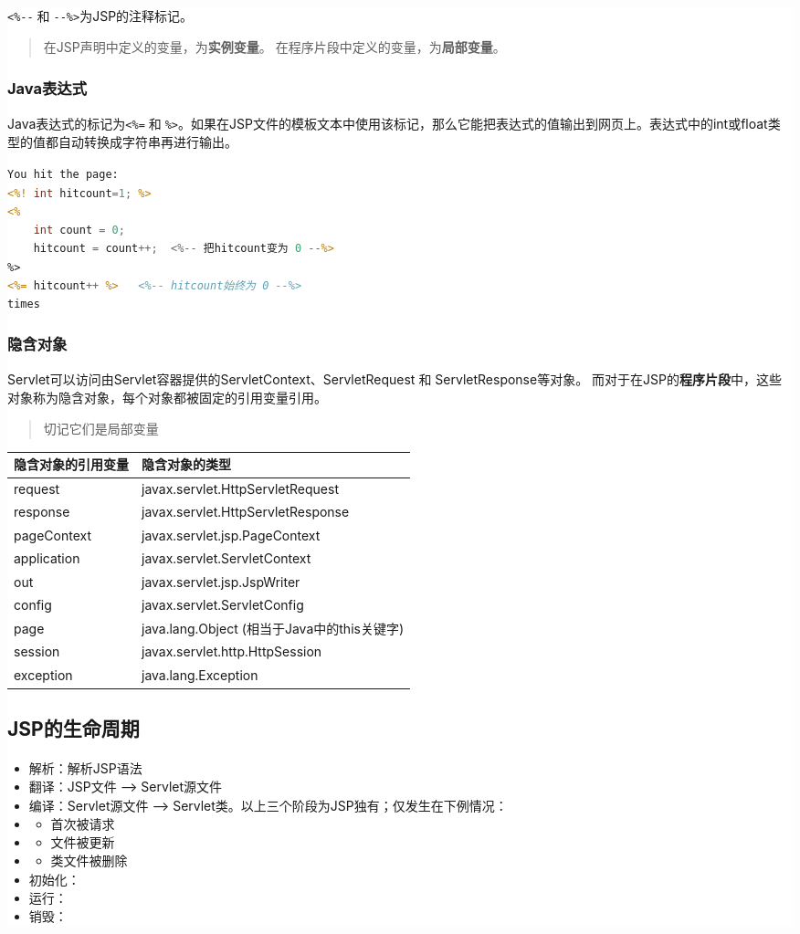 `<%--` 和 `--%>`为JSP的注释标记。

> 在JSP声明中定义的变量，为**实例变量**。
> 在程序片段中定义的变量，为**局部变量**。


### Java表达式

Java表达式的标记为`<%=` 和 `%>`。如果在JSP文件的模板文本中使用该标记，那么它能把表达式的值输出到网页上。表达式中的int或float类型的值都自动转换成字符串再进行输出。

```jsp
You hit the page:
<%! int hitcount=1; %>
<%
    int count = 0;
    hitcount = count++;  <%-- 把hitcount变为 0 --%>
%>
<%= hitcount++ %>   <%-- hitcount始终为 0 --%>
times
```

### 隐含对象

Servlet可以访问由Servlet容器提供的ServletContext、ServletRequest 和 ServletResponse等对象。
而对于在JSP的**程序片段**中，这些对象称为隐含对象，每个对象都被固定的引用变量引用。

> 切记它们是局部变量

| 隐含对象的引用变量   | 隐含对象的类型                             |
| :---------- | :---------------------------------- |
| request     | javax.servlet.HttpServletRequest    |
| response    | javax.servlet.HttpServletResponse   |
| pageContext | javax.servlet.jsp.PageContext       |
| application | javax.servlet.ServletContext        |
| out         | javax.servlet.jsp.JspWriter         |
| config      | javax.servlet.ServletConfig         |
| page        | java.lang.Object (相当于Java中的this关键字) |
| session     | javax.servlet.http.HttpSession      |
| exception   | java.lang.Exception                 |


## JSP的生命周期

- 解析：解析JSP语法
- 翻译：JSP文件 --> Servlet源文件
- 编译：Servlet源文件 --> Servlet类。以上三个阶段为JSP独有；仅发生在下例情况：
- - 首次被请求
- - 文件被更新
- - 类文件被删除
- 初始化：
- 运行：
- 销毁：

